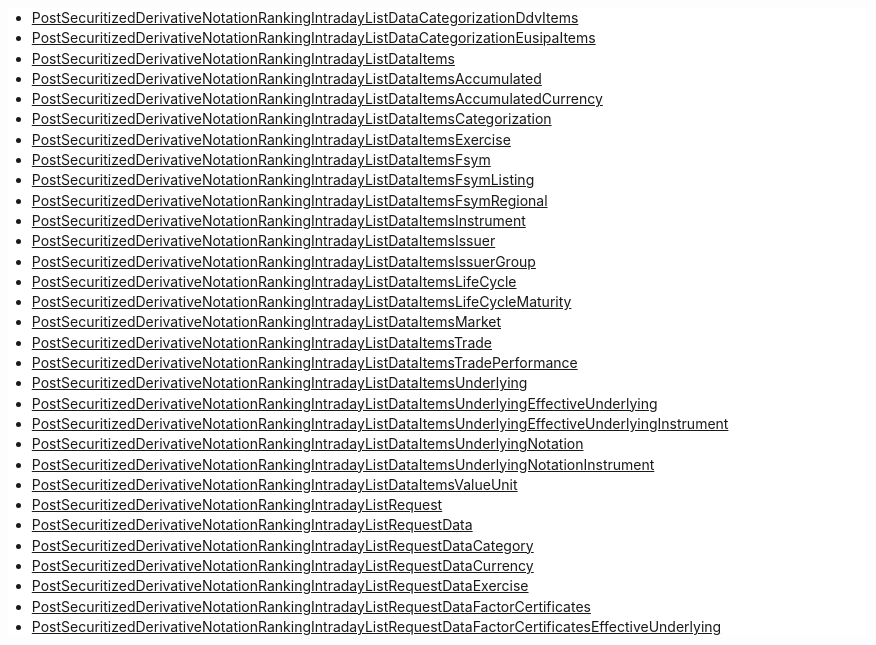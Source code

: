  - [PostSecuritizedDerivativeNotationRankingIntradayListDataCategorizationDdvItems](docs/PostSecuritizedDerivativeNotationRankingIntradayListDataCategorizationDdvItems.md)
 - [PostSecuritizedDerivativeNotationRankingIntradayListDataCategorizationEusipaItems](docs/PostSecuritizedDerivativeNotationRankingIntradayListDataCategorizationEusipaItems.md)
 - [PostSecuritizedDerivativeNotationRankingIntradayListDataItems](docs/PostSecuritizedDerivativeNotationRankingIntradayListDataItems.md)
 - [PostSecuritizedDerivativeNotationRankingIntradayListDataItemsAccumulated](docs/PostSecuritizedDerivativeNotationRankingIntradayListDataItemsAccumulated.md)
 - [PostSecuritizedDerivativeNotationRankingIntradayListDataItemsAccumulatedCurrency](docs/PostSecuritizedDerivativeNotationRankingIntradayListDataItemsAccumulatedCurrency.md)
 - [PostSecuritizedDerivativeNotationRankingIntradayListDataItemsCategorization](docs/PostSecuritizedDerivativeNotationRankingIntradayListDataItemsCategorization.md)
 - [PostSecuritizedDerivativeNotationRankingIntradayListDataItemsExercise](docs/PostSecuritizedDerivativeNotationRankingIntradayListDataItemsExercise.md)
 - [PostSecuritizedDerivativeNotationRankingIntradayListDataItemsFsym](docs/PostSecuritizedDerivativeNotationRankingIntradayListDataItemsFsym.md)
 - [PostSecuritizedDerivativeNotationRankingIntradayListDataItemsFsymListing](docs/PostSecuritizedDerivativeNotationRankingIntradayListDataItemsFsymListing.md)
 - [PostSecuritizedDerivativeNotationRankingIntradayListDataItemsFsymRegional](docs/PostSecuritizedDerivativeNotationRankingIntradayListDataItemsFsymRegional.md)
 - [PostSecuritizedDerivativeNotationRankingIntradayListDataItemsInstrument](docs/PostSecuritizedDerivativeNotationRankingIntradayListDataItemsInstrument.md)
 - [PostSecuritizedDerivativeNotationRankingIntradayListDataItemsIssuer](docs/PostSecuritizedDerivativeNotationRankingIntradayListDataItemsIssuer.md)
 - [PostSecuritizedDerivativeNotationRankingIntradayListDataItemsIssuerGroup](docs/PostSecuritizedDerivativeNotationRankingIntradayListDataItemsIssuerGroup.md)
 - [PostSecuritizedDerivativeNotationRankingIntradayListDataItemsLifeCycle](docs/PostSecuritizedDerivativeNotationRankingIntradayListDataItemsLifeCycle.md)
 - [PostSecuritizedDerivativeNotationRankingIntradayListDataItemsLifeCycleMaturity](docs/PostSecuritizedDerivativeNotationRankingIntradayListDataItemsLifeCycleMaturity.md)
 - [PostSecuritizedDerivativeNotationRankingIntradayListDataItemsMarket](docs/PostSecuritizedDerivativeNotationRankingIntradayListDataItemsMarket.md)
 - [PostSecuritizedDerivativeNotationRankingIntradayListDataItemsTrade](docs/PostSecuritizedDerivativeNotationRankingIntradayListDataItemsTrade.md)
 - [PostSecuritizedDerivativeNotationRankingIntradayListDataItemsTradePerformance](docs/PostSecuritizedDerivativeNotationRankingIntradayListDataItemsTradePerformance.md)
 - [PostSecuritizedDerivativeNotationRankingIntradayListDataItemsUnderlying](docs/PostSecuritizedDerivativeNotationRankingIntradayListDataItemsUnderlying.md)
 - [PostSecuritizedDerivativeNotationRankingIntradayListDataItemsUnderlyingEffectiveUnderlying](docs/PostSecuritizedDerivativeNotationRankingIntradayListDataItemsUnderlyingEffectiveUnderlying.md)
 - [PostSecuritizedDerivativeNotationRankingIntradayListDataItemsUnderlyingEffectiveUnderlyingInstrument](docs/PostSecuritizedDerivativeNotationRankingIntradayListDataItemsUnderlyingEffectiveUnderlyingInstrument.md)
 - [PostSecuritizedDerivativeNotationRankingIntradayListDataItemsUnderlyingNotation](docs/PostSecuritizedDerivativeNotationRankingIntradayListDataItemsUnderlyingNotation.md)
 - [PostSecuritizedDerivativeNotationRankingIntradayListDataItemsUnderlyingNotationInstrument](docs/PostSecuritizedDerivativeNotationRankingIntradayListDataItemsUnderlyingNotationInstrument.md)
 - [PostSecuritizedDerivativeNotationRankingIntradayListDataItemsValueUnit](docs/PostSecuritizedDerivativeNotationRankingIntradayListDataItemsValueUnit.md)
 - [PostSecuritizedDerivativeNotationRankingIntradayListRequest](docs/PostSecuritizedDerivativeNotationRankingIntradayListRequest.md)
 - [PostSecuritizedDerivativeNotationRankingIntradayListRequestData](docs/PostSecuritizedDerivativeNotationRankingIntradayListRequestData.md)
 - [PostSecuritizedDerivativeNotationRankingIntradayListRequestDataCategory](docs/PostSecuritizedDerivativeNotationRankingIntradayListRequestDataCategory.md)
 - [PostSecuritizedDerivativeNotationRankingIntradayListRequestDataCurrency](docs/PostSecuritizedDerivativeNotationRankingIntradayListRequestDataCurrency.md)
 - [PostSecuritizedDerivativeNotationRankingIntradayListRequestDataExercise](docs/PostSecuritizedDerivativeNotationRankingIntradayListRequestDataExercise.md)
 - [PostSecuritizedDerivativeNotationRankingIntradayListRequestDataFactorCertificates](docs/PostSecuritizedDerivativeNotationRankingIntradayListRequestDataFactorCertificates.md)
 - [PostSecuritizedDerivativeNotationRankingIntradayListRequestDataFactorCertificatesEffectiveUnderlying](docs/PostSecuritizedDerivativeNotationRankingIntradayListRequestDataFactorCertificatesEffectiveUnderlying.md)